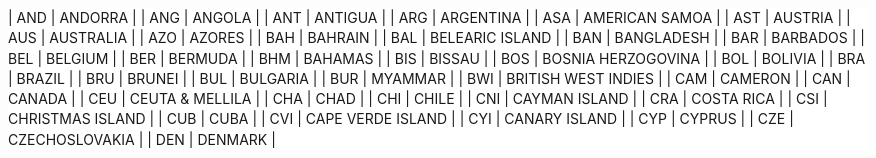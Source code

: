 | AND                 | ANDORRA                     |
| ANG                 | ANGOLA                      |
| ANT                 | ANTIGUA                     |
| ARG                 | ARGENTINA                   |
| ASA                 | AMERICAN SAMOA              |
| AST                 | AUSTRIA                     |
| AUS                 | AUSTRALIA                   |
| AZO                 | AZORES                      |
| BAH                 | BAHRAIN                     |
| BAL                 | BELEARIC ISLAND             |
| BAN                 | BANGLADESH                  |
| BAR                 | BARBADOS                    |
| BEL                 | BELGIUM                     |
| BER                 | BERMUDA                     |
| BHM                 | BAHAMAS                     |
| BIS                 | BISSAU                      |
| BOS                 | BOSNIA HERZOGOVINA          |
| BOL                 | BOLIVIA                     |
| BRA                 | BRAZIL                      |
| BRU                 | BRUNEI                      |
| BUL                 | BULGARIA                    |
| BUR                 | MYAMMAR                     |
| BWI                 | BRITISH WEST INDIES         |
| CAM                 | CAMERON                     |
| CAN                 | CANADA                      |
| CEU                 | CEUTA & MELLILA             |
| CHA                 | CHAD                        |
| CHI                 | CHILE                       |
| CNI                 | CAYMAN ISLAND               |
| CRA                 | COSTA RICA                  |
| CSI                 | CHRISTMAS ISLAND            |
| CUB                 | CUBA                        |
| CVI                 | CAPE VERDE ISLAND           |
| CYI                 | CANARY ISLAND               |
| CYP                 | CYPRUS                      |
| CZE                 | CZECHOSLOVAKIA              |
| DEN                 | DENMARK                     |